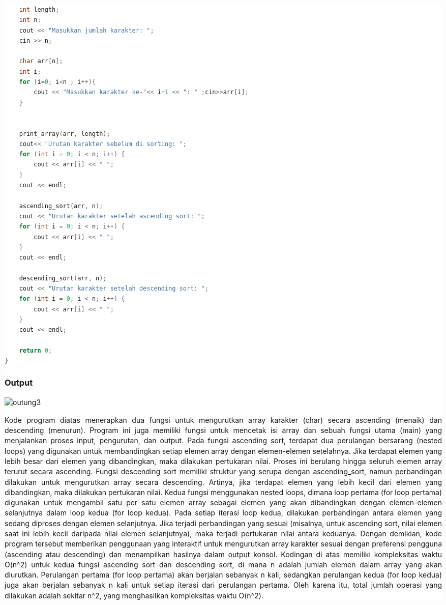 ```C++
    int length;
    int n;
    cout << "Masukkan jumlah karakter: ";
    cin >> n;

    char arr[n];
    int i;
    for (i=0; i<n ; i++){
        cout << "Masukkan karakter ke-"<< i+1 << ": " ;cin>>arr[i];
    }


    print_array(arr, length);
    cout<< "Urutan karakter sebelum di sorting: ";
    for (int i = 0; i < n; i++) {
        cout << arr[i] << " ";
    }
    cout << endl;

    ascending_sort(arr, n);
    cout << "Urutan karakter setelah ascending sort: ";
    for (int i = 0; i < n; i++) {
        cout << arr[i] << " ";
    }
    cout << endl;

    descending_sort(arr, n);
    cout << "Urutan karakter setelah descending sort: ";
    for (int i = 0; i < n; i++) {
        cout << arr[i] << " ";
    }
    cout << endl;

    return 0;
}
```
### Output 

![outung3](https://github.com/FerdinanSilaen/Praktikum-Strukdat-1/assets/161483534/79032b10-38fa-4109-ad0e-d6b6a38ef3d1)

<p align="justify"> Kode program diatas menerapkan dua fungsi untuk mengurutkan array karakter (char) secara ascending (menaik) dan descending (menurun). Program ini juga memiliki fungsi untuk mencetak isi array dan sebuah fungsi utama (main) yang menjalankan proses input, pengurutan, dan output. Pada fungsi ascending sort, terdapat dua perulangan bersarang (nested loops) yang digunakan untuk membandingkan setiap elemen array dengan elemen-elemen setelahnya. Jika terdapat elemen yang lebih besar dari elemen yang dibandingkan, maka dilakukan pertukaran nilai. Proses ini berulang hingga seluruh elemen array terurut secara ascending. Fungsi descending sort memiliki struktur yang serupa dengan ascending_sort, namun perbandingan dilakukan untuk mengurutkan array secara descending. Artinya, jika terdapat elemen yang lebih kecil dari elemen yang dibandingkan, maka dilakukan pertukaran nilai. Kedua fungsi menggunakan nested loops, dimana loop pertama (for loop pertama) digunakan untuk mengambil satu per satu elemen array sebagai elemen yang akan dibandingkan dengan elemen-elemen selanjutnya dalam loop kedua (for loop kedua). Pada setiap iterasi loop kedua, dilakukan perbandingan antara elemen yang sedang diproses dengan elemen selanjutnya. Jika terjadi perbandingan yang sesuai (misalnya, untuk ascending sort, nilai elemen saat ini lebih kecil daripada nilai elemen selanjutnya), maka terjadi pertukaran nilai antara keduanya. Dengan demikian, kode program tersebut memberikan penggunaan yang interaktif untuk mengurutkan array karakter sesuai dengan preferensi pengguna (ascending atau descending) dan menampilkan hasilnya dalam output konsol. Kodingan di atas memiliki kompleksitas waktu O(n^2) untuk kedua fungsi ascending sort dan descending sort, di mana n adalah jumlah elemen dalam array yang akan diurutkan. Perulangan pertama (for loop pertama) akan berjalan sebanyak n kali, sedangkan perulangan kedua (for loop kedua) juga akan berjalan sebanyak n kali untuk setiap iterasi dari perulangan pertama. Oleh karena itu, total jumlah operasi yang dilakukan adalah sekitar n^2, yang menghasilkan kompleksitas waktu O(n^2).
